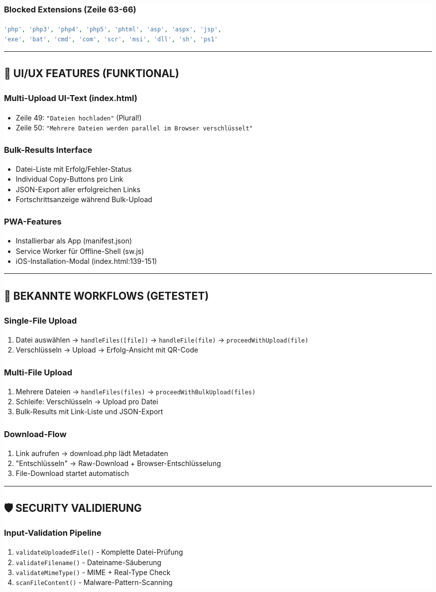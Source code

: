 ### **Blocked Extensions (Zeile 63-66)**
```php
'php', 'php3', 'php4', 'php5', 'phtml', 'asp', 'aspx', 'jsp', 
'exe', 'bat', 'cmd', 'com', 'scr', 'msi', 'dll', 'sh', 'ps1'
```

---

## 🎨 **UI/UX FEATURES (FUNKTIONAL)**

### **Multi-Upload UI-Text (index.html)**
- Zeile 49: `"Dateien hochladen"` (Plural!)
- Zeile 50: `"Mehrere Dateien werden parallel im Browser verschlüsselt"`

### **Bulk-Results Interface**
- Datei-Liste mit Erfolg/Fehler-Status
- Individual Copy-Buttons pro Link  
- JSON-Export aller erfolgreichen Links
- Fortschrittsanzeige während Bulk-Upload

### **PWA-Features**
- Installierbar als App (manifest.json)
- Service Worker für Offline-Shell (sw.js)
- iOS-Installation-Modal (index.html:139-151)

---

## 🔄 **BEKANNTE WORKFLOWS (GETESTET)**

### **Single-File Upload**
1. Datei auswählen → `handleFiles([file])` → `handleFile(file)` → `proceedWithUpload(file)`
2. Verschlüsseln → Upload → Erfolg-Ansicht mit QR-Code

### **Multi-File Upload**  
1. Mehrere Dateien → `handleFiles(files)` → `proceedWithBulkUpload(files)`
2. Schleife: Verschlüsseln → Upload pro Datei
3. Bulk-Results mit Link-Liste und JSON-Export

### **Download-Flow**
1. Link aufrufen → download.php lädt Metadaten
2. "Entschlüsseln" → Raw-Download + Browser-Entschlüsselung  
3. File-Download startet automatisch

---

## 🛡️ **SECURITY VALIDIERUNG**

### **Input-Validation Pipeline**
1. `validateUploadedFile()` - Komplette Datei-Prüfung
2. `validateFilename()` - Dateiname-Säuberung  
3. `validateMimeType()` - MIME + Real-Type Check
4. `scanFileContent()` - Malware-Pattern-Scanning
